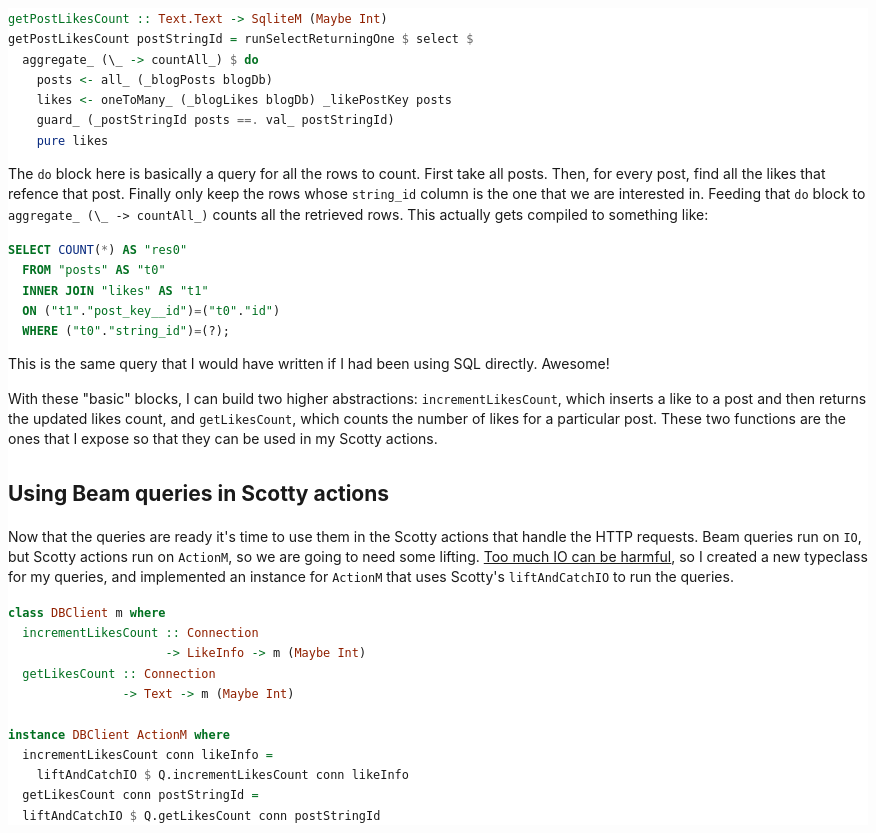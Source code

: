 ``` Haskell
getPostLikesCount :: Text.Text -> SqliteM (Maybe Int)
getPostLikesCount postStringId = runSelectReturningOne $ select $
  aggregate_ (\_ -> countAll_) $ do
    posts <- all_ (_blogPosts blogDb)
    likes <- oneToMany_ (_blogLikes blogDb) _likePostKey posts    
    guard_ (_postStringId posts ==. val_ postStringId)
    pure likes
```

The `do` block here is basically a query for all the rows to count. First take
all posts. Then, for every post, find all the likes that refence that post.
Finally only keep the rows whose `string_id` column is the one that we are
interested in. Feeding that `do` block to `aggregate_ (\_ -> countAll_)` counts 
all the retrieved rows. This actually gets compiled to something like:

``` SQL
SELECT COUNT(*) AS "res0" 
  FROM "posts" AS "t0" 
  INNER JOIN "likes" AS "t1" 
  ON ("t1"."post_key__id")=("t0"."id") 
  WHERE ("t0"."string_id")=(?);
```

This is the same query that I would have written if I had been using SQL 
directly. Awesome! 

With these "basic" blocks, I can build two higher abstractions: 
`incrementLikesCount`, which inserts a like to a post and then returns the 
updated likes count, and `getLikesCount`, which counts the number of likes for 
a particular post. These two functions are the ones that I expose so that they 
can be used in my Scotty actions. 

## Using Beam queries in Scotty actions

Now that the queries are ready it's time to use them in the Scotty actions that 
handle the HTTP requests. Beam queries run on `IO`, but Scotty actions run on 
`ActionM`, so we are going to need some lifting. [Too much IO can be harmful](
https://chrispenner.ca/posts/monadio-considered-harmful), so I created 
a new typeclass for my queries, and implemented an instance for `ActionM` that 
uses Scotty's `liftAndCatchIO` to run the queries.

``` Haskell
class DBClient m where
  incrementLikesCount :: Connection 
                      -> LikeInfo -> m (Maybe Int)
  getLikesCount :: Connection 
                -> Text -> m (Maybe Int)

instance DBClient ActionM where
  incrementLikesCount conn likeInfo = 
    liftAndCatchIO $ Q.incrementLikesCount conn likeInfo
  getLikesCount conn postStringId = 
  liftAndCatchIO $ Q.getLikesCount conn postStringId
```
